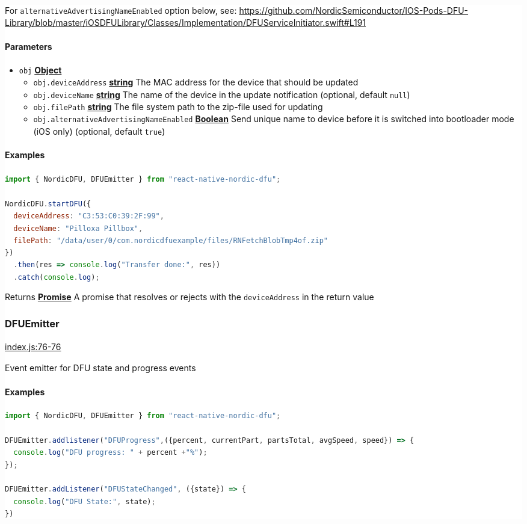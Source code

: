 For `alternativeAdvertisingNameEnabled` option below, see:
<https://github.com/NordicSemiconductor/IOS-Pods-DFU-Library/blob/master/iOSDFULibrary/Classes/Implementation/DFUServiceInitiator.swift#L191>

#### Parameters

-   `obj` **[Object](https://developer.mozilla.org/docs/Web/JavaScript/Reference/Global_Objects/Object)** 
    -   `obj.deviceAddress` **[string](https://developer.mozilla.org/docs/Web/JavaScript/Reference/Global_Objects/String)** The MAC address for the device that should be updated
    -   `obj.deviceName` **[string](https://developer.mozilla.org/docs/Web/JavaScript/Reference/Global_Objects/String)** The name of the device in the update notification (optional, default `null`)
    -   `obj.filePath` **[string](https://developer.mozilla.org/docs/Web/JavaScript/Reference/Global_Objects/String)** The file system path to the zip-file used for updating
    -   `obj.alternativeAdvertisingNameEnabled` **[Boolean](https://developer.mozilla.org/docs/Web/JavaScript/Reference/Global_Objects/Boolean)** Send unique name to device before it is switched into bootloader mode (iOS only) (optional, default `true`)

#### Examples

```javascript
import { NordicDFU, DFUEmitter } from "react-native-nordic-dfu";

NordicDFU.startDFU({
  deviceAddress: "C3:53:C0:39:2F:99",
  deviceName: "Pilloxa Pillbox",
  filePath: "/data/user/0/com.nordicdfuexample/files/RNFetchBlobTmp4of.zip"
})
  .then(res => console.log("Transfer done:", res))
  .catch(console.log);
```

Returns **[Promise](https://developer.mozilla.org/docs/Web/JavaScript/Reference/Global_Objects/Promise)** A promise that resolves or rejects with the `deviceAddress` in the return value

### DFUEmitter

[index.js:76-76](https://github.com/HabitAware/react-native-nordic-dfu/blob/c494e9ca13acde22243008e008d6ad2027964f69/index.js#L76-L76 "Source code on GitHub")

Event emitter for DFU state and progress events

#### Examples

```javascript
import { NordicDFU, DFUEmitter } from "react-native-nordic-dfu";

DFUEmitter.addlistener("DFUProgress",({percent, currentPart, partsTotal, avgSpeed, speed}) => {
  console.log("DFU progress: " + percent +"%");
});

DFUEmitter.addListener("DFUStateChanged", ({state}) => {
  console.log("DFU State:", state);
})
```
